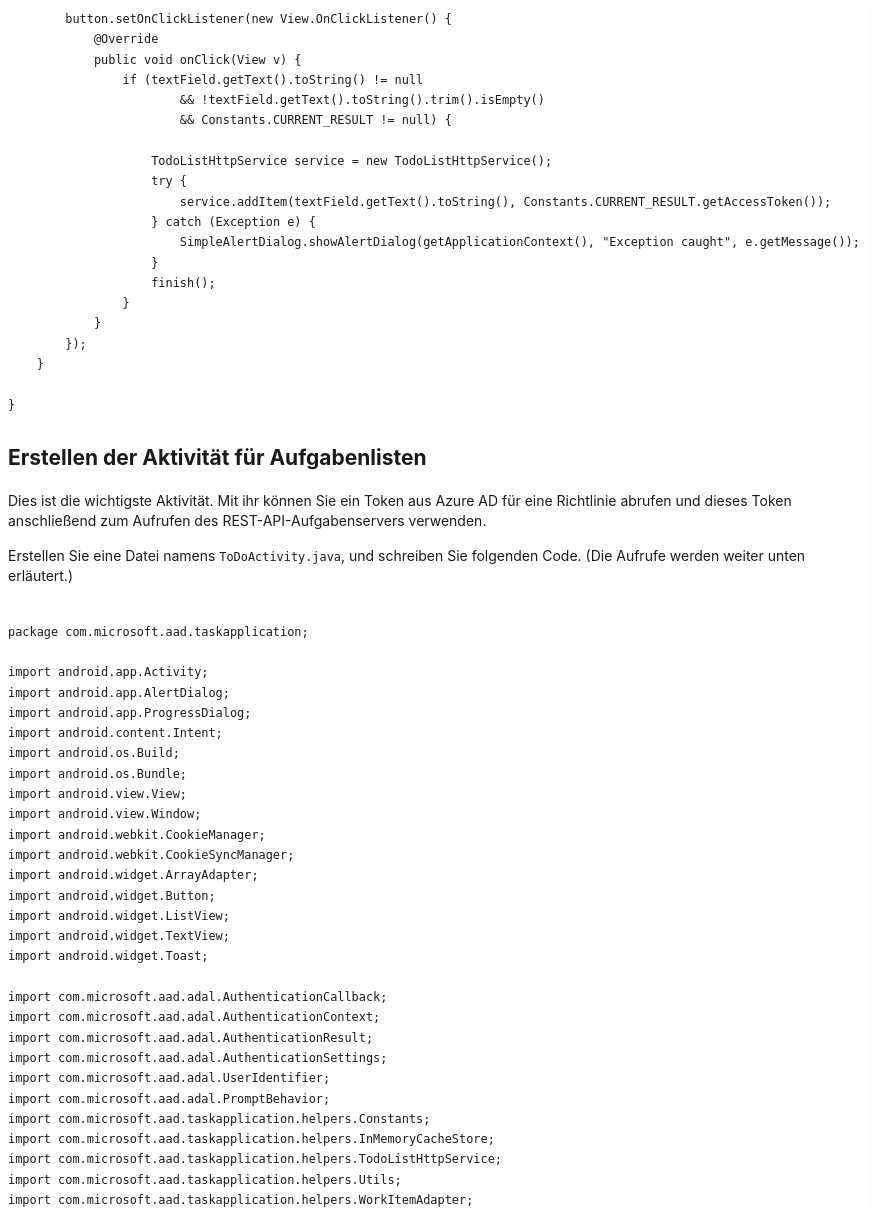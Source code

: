 ```
        button.setOnClickListener(new View.OnClickListener() {
            @Override
            public void onClick(View v) {
                if (textField.getText().toString() != null
                        && !textField.getText().toString().trim().isEmpty()
                        && Constants.CURRENT_RESULT != null) {

                    TodoListHttpService service = new TodoListHttpService();
                    try {
                        service.addItem(textField.getText().toString(), Constants.CURRENT_RESULT.getAccessToken());
                    } catch (Exception e) {
                        SimpleAlertDialog.showAlertDialog(getApplicationContext(), "Exception caught", e.getMessage());
                    }
                    finish();
                }
            }
        });
    }

}

```

## Erstellen der Aktivität für Aufgabenlisten

Dies ist die wichtigste Aktivität. Mit ihr können Sie ein Token aus Azure AD für eine Richtlinie abrufen und dieses Token anschließend zum Aufrufen des REST-API-Aufgabenservers verwenden.

Erstellen Sie eine Datei namens `ToDoActivity.java`, und schreiben Sie folgenden Code. (Die Aufrufe werden weiter unten erläutert.)

```

package com.microsoft.aad.taskapplication;

import android.app.Activity;
import android.app.AlertDialog;
import android.app.ProgressDialog;
import android.content.Intent;
import android.os.Build;
import android.os.Bundle;
import android.view.View;
import android.view.Window;
import android.webkit.CookieManager;
import android.webkit.CookieSyncManager;
import android.widget.ArrayAdapter;
import android.widget.Button;
import android.widget.ListView;
import android.widget.TextView;
import android.widget.Toast;

import com.microsoft.aad.adal.AuthenticationCallback;
import com.microsoft.aad.adal.AuthenticationContext;
import com.microsoft.aad.adal.AuthenticationResult;
import com.microsoft.aad.adal.AuthenticationSettings;
import com.microsoft.aad.adal.UserIdentifier;
import com.microsoft.aad.adal.PromptBehavior;
import com.microsoft.aad.taskapplication.helpers.Constants;
import com.microsoft.aad.taskapplication.helpers.InMemoryCacheStore;
import com.microsoft.aad.taskapplication.helpers.TodoListHttpService;
import com.microsoft.aad.taskapplication.helpers.Utils;
import com.microsoft.aad.taskapplication.helpers.WorkItemAdapter;
```